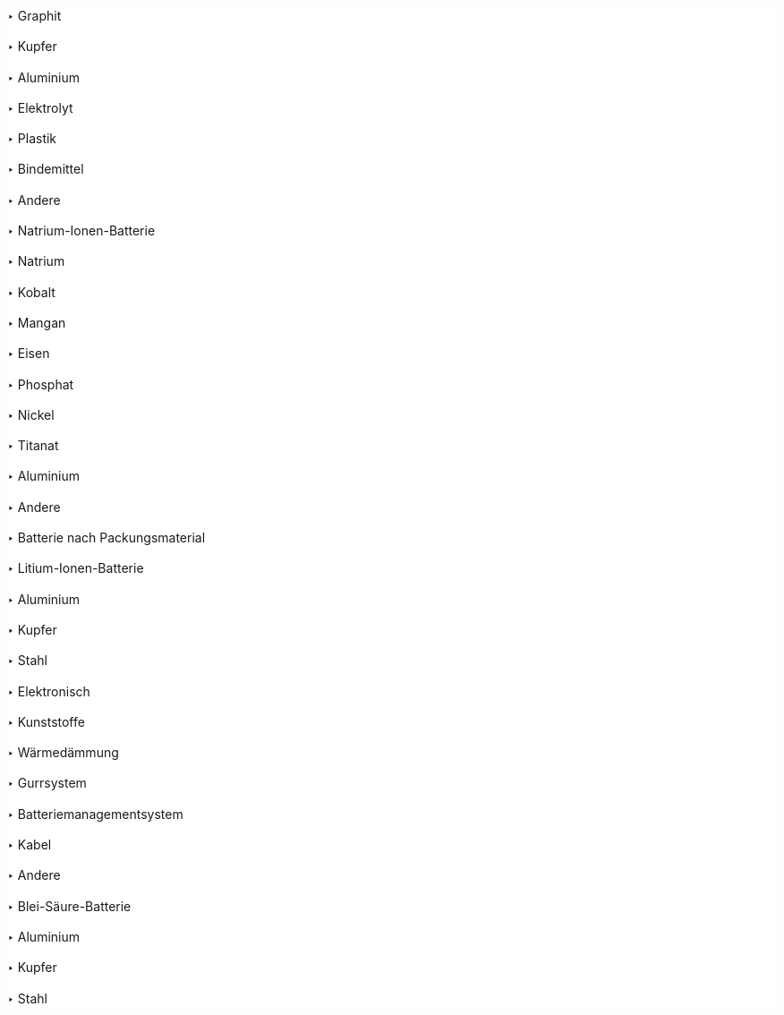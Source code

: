 ‣ Graphit

‣ Kupfer

‣ Aluminium

‣ Elektrolyt

‣ Plastik

‣ Bindemittel

‣ Andere

‣ Natrium-Ionen-Batterie

‣ Natrium

‣ Kobalt

‣ Mangan

‣ Eisen

‣ Phosphat

‣ Nickel

‣ Titanat

‣ Aluminium

‣ Andere

‣ Batterie nach Packungsmaterial

‣ Litium-Ionen-Batterie

‣ Aluminium

‣ Kupfer

‣ Stahl

‣ Elektronisch

‣ Kunststoffe

‣ Wärmedämmung

‣ Gurrsystem

‣ Batteriemanagementsystem

‣ Kabel

‣ Andere

‣ Blei-Säure-Batterie

‣ Aluminium

‣ Kupfer

‣ Stahl
